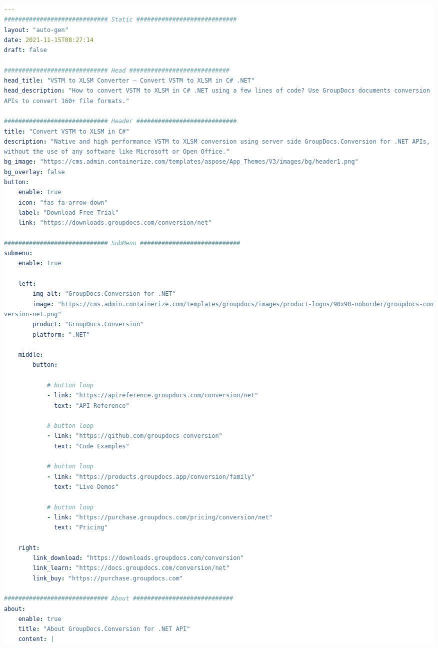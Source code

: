 ```yaml
---
############################# Static ############################
layout: "auto-gen"
date: 2021-11-15T08:27:14
draft: false

############################# Head ############################
head_title: "VSTM to XLSM Converter – Convert VSTM to XLSM in C# .NET"
head_description: "How to convert VSTM to XLSM in C# .NET using a few lines of code? Use GroupDocs documents conversion APIs to convert 160+ file formats."

############################# Header ############################
title: "Convert VSTM to XLSM in C#"
description: "Native and high performance VSTM to XLSM conversion using server side GroupDocs.Conversion for .NET APIs, without the use of any software like Microsoft or Open Office."
bg_image: "https://cms.admin.containerize.com/templates/aspose/App_Themes/V3/images/bg/header1.png"
bg_overlay: false
button:
    enable: true
    icon: "fas fa-arrow-down"
    label: "Download Free Trial"
    link: "https://downloads.groupdocs.com/conversion/net"

############################# SubMenu ############################
submenu:
    enable: true

    left:
        img_alt: "GroupDocs.Conversion for .NET"
        image: "https://cms.admin.containerize.com/templates/groupdocs/images/product-logos/90x90-noborder/groupdocs-conversion-net.png"
        product: "GroupDocs.Conversion"
        platform: ".NET"

    middle:
        button:

            # button loop
            - link: "https://apireference.groupdocs.com/conversion/net"
              text: "API Reference"

            # button loop
            - link: "https://github.com/groupdocs-conversion"
              text: "Code Examples"

            # button loop
            - link: "https://products.groupdocs.app/conversion/family"
              text: "Live Demos"

            # button loop
            - link: "https://purchase.groupdocs.com/pricing/conversion/net"
              text: "Pricing"

    right:
        link_download: "https://downloads.groupdocs.com/conversion"
        link_learn: "https://docs.groupdocs.com/conversion/net"
        link_buy: "https://purchase.groupdocs.com"

############################# About ############################
about:
    enable: true
    title: "About GroupDocs.Conversion for .NET API"
    content: |
```